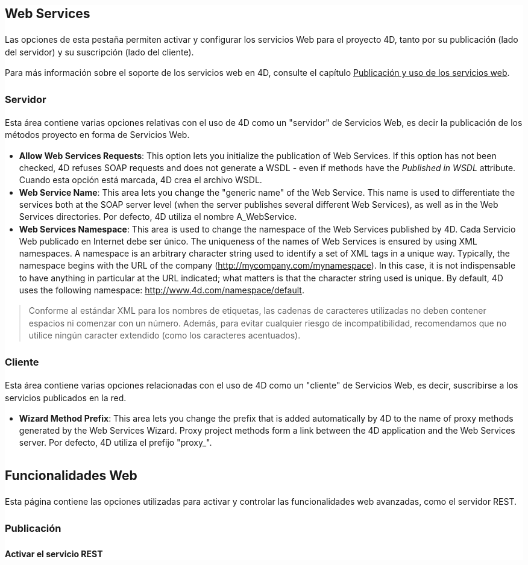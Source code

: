 ## Web Services

Las opciones de esta pestaña permiten activar y configurar los servicios Web para el proyecto 4D, tanto por su publicación (lado del servidor) y su suscripción (lado del cliente).

Para más información sobre el soporte de los servicios web en 4D, consulte el capítulo [Publicación y uso de los servicios web](https://doc.4d.com/What-s-new/4D-Design-Reference-19-R4/Publication-and-use-of-Web-Services.200-5736722.en.html).

### Servidor

Esta área contiene varias opciones relativas con el uso de 4D como un "servidor" de Servicios Web, es decir la publicación de los métodos proyecto en forma de Servicios Web.

-   **Allow Web Services Requests**: This option lets you initialize the publication of Web Services. If this option has not been checked, 4D refuses SOAP requests and does not generate a WSDL - even if methods have the *Published in WSDL* attribute. Cuando esta opción está marcada, 4D crea el archivo WSDL.
-   **Web Service Name**: This area lets you change the "generic name" of the Web Service. This name is used to differentiate the services both at the SOAP server level (when the server publishes several different Web Services), as well as in the Web Services directories. Por defecto, 4D utiliza el nombre A_WebService.
-   **Web Services Namespace**: This area is used to change the namespace of the Web Services published by 4D. Cada Servicio Web publicado en Internet debe ser único. The uniqueness of the names of Web Services is ensured by using XML namespaces. A namespace is an arbitrary character string used to identify a set of XML tags in a unique way. Typically, the namespace begins with the URL of the company (http://mycompany.com/mynamespace). In this case, it is not indispensable to have anything in particular at the URL indicated; what matters is that the character string used is unique. By default, 4D uses the following namespace: http://www.4d.com/namespace/default.

> Conforme al estándar XML para los nombres de etiquetas, las cadenas de caracteres utilizadas no deben contener espacios ni comenzar con un número. Además, para evitar cualquier riesgo de incompatibilidad, recomendamos que no utilice ningún caracter extendido (como los caracteres acentuados).

### Cliente

Esta área contiene varias opciones relacionadas con el uso de 4D como un "cliente" de Servicios Web, es decir, suscribirse a los servicios publicados en la red.

-   **Wizard Method Prefix**: This area lets you change the prefix that is added automatically by 4D to the name of proxy methods generated by the Web Services Wizard. Proxy project methods form a link between the 4D application and the Web Services server. Por defecto, 4D utiliza el prefijo "proxy_".


## Funcionalidades Web

Esta página contiene las opciones utilizadas para activar y controlar las funcionalidades web avanzadas, como el servidor REST.

### Publicación

#### Activar el servicio REST
